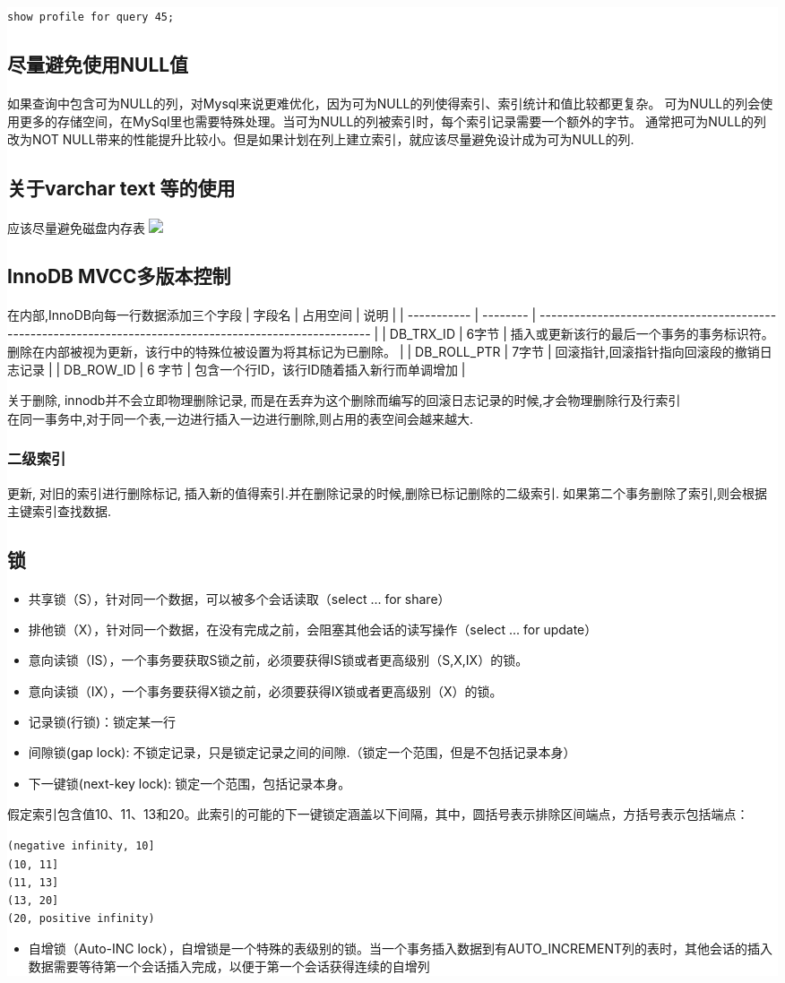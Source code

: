 `show profile for query 45;`

## 尽量避免使用NULL值
如果查询中包含可为NULL的列，对Mysql来说更难优化，因为可为NULL的列使得索引、索引统计和值比较都更复杂。
可为NULL的列会使用更多的存储空间，在MySql里也需要特殊处理。当可为NULL的列被索引时，每个索引记录需要一个额外的字节。
通常把可为NULL的列改为NOT NULL带来的性能提升比较小。但是如果计划在列上建立索引，就应该尽量避免设计成为可为NULL的列.

## 关于varchar text 等的使用
应该尽量避免磁盘内存表
![](https://cdn.clinan.xyz/mysql_learn_9.png)


## InnoDB MVCC多版本控制
在内部,InnoDB向每一行数据添加三个字段
| 字段名      | 占用空间 | 说明                                                                                                     |
| ----------- | -------- | -------------------------------------------------------------------------------------------------------- |
| DB_TRX_ID   | 6字节    | 插入或更新该行的最后一个事务的事务标识符。删除在内部被视为更新，该行中的特殊位被设置为将其标记为已删除。 |
| DB_ROLL_PTR | 7字节    | 回滚指针,回滚指针指向回滚段的撤销日志记录                                                                |
| DB_ROW_ID   | 6 字节   | 包含一个行ID，该行ID随着插入新行而单调增加                                                               |

关于删除, innodb并不会立即物理删除记录, 而是在丢弃为这个删除而编写的回滚日志记录的时候,才会物理删除行及行索引   
在同一事务中,对于同一个表,一边进行插入一边进行删除,则占用的表空间会越来越大.

### 二级索引
更新, 对旧的索引进行删除标记, 插入新的值得索引.并在删除记录的时候,删除已标记删除的二级索引.
如果第二个事务删除了索引,则会根据主键索引查找数据.

## 锁

- 共享锁（S），针对同一个数据，可以被多个会话读取（select ... for share）
- 排他锁（X），针对同一个数据，在没有完成之前，会阻塞其他会话的读写操作（select ... for update）
- 意向读锁（IS），一个事务要获取S锁之前，必须要获得IS锁或者更高级别（S,X,IX）的锁。
- 意向读锁（IX），一个事务要获得X锁之前，必须要获得IX锁或者更高级别（X）的锁。

- 记录锁(行锁)：锁定某一行
- 间隙锁(gap lock): 不锁定记录，只是锁定记录之间的间隙.（锁定一个范围，但是不包括记录本身）
- 下一键锁(next-key lock): 锁定一个范围，包括记录本身。  

假定索引包含值10、11、13和20。此索引的可能的下一键锁定涵盖以下间隔，其中，圆括号表示排除区间端点，方括号表示包括端点：
```
(negative infinity, 10]
(10, 11]
(11, 13]
(13, 20]
(20, positive infinity)
```

- 自增锁（Auto-INC lock），自增锁是一个特殊的表级别的锁。当一个事务插入数据到有AUTO_INCREMENT列的表时，其他会话的插入数据需要等待第一个会话插入完成，以便于第一个会话获得连续的自增列
